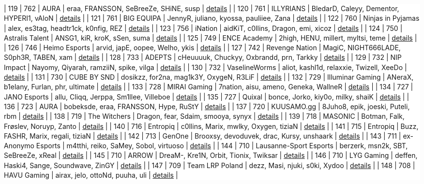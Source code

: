 | 119      |    762 | AURA                      | eraa, FRANSSON, SeBreeZe, SHiNE, susp                 | [details](details/0172--aura--eraa-fransson-sebreeze-shine-susp.md)                       |
| 120      |    761 | ILLYRIANS                 | BledarD, Caleyy, Dementor, HYPERI1, vAloN             | [details](details/0173--illyrians--bledard-caleyy-dementor-hyperi1-valon.md)              |
| 121      |    761 | BIG EQUIPA                | JennyR, juliano, kyossa, pauliiee, Zana               | [details](details/0174--big_equipa--jennyr-juliano-kyossa-pauliiee-zana.md)               |
| 122      |    760 | Ninjas in Pyjamas         | alex, es3tag, headtr1ck, k0nfig, REZ                  | [details](details/0175--ninjas_in_pyjamas--alex-es3tag-headtr1ck-k0nfig-rez.md)           |
| 123      |    756 | iNation                   | aidKiT, c0llins, Dragon, emi, xicoz                   | [details](details/0177--ination--aidkit-c0llins-dragon-emi-xicoz.md)                      |
| 124      |    750 | Astralis Talent           | ANSG1, kiR, kroK, sSen, suma                          | [details](details/0179--astralis_talent--ansg1-kir-krok-ssen-suma.md)                     |
| 125      |    749 | ENCE Academy              | 2high, HENU, millert, myltsi, teme                    | [details](details/0180--ence_academy--2high-henu-millert-myltsi-teme.md)                  |
| 126      |    746 | Heimo Esports             | arvid, japE, oopee, Welho, ykis                       | [details](details/0182--heimo_esports--arvid-jape-oopee-welho-ykis.md)                    |
| 127      |    742 | Revenge Nation            | MagiC, NIGHT666LADE, S0ph3R, TABEN, xam               | [details](details/0185--revenge_nation--magic-night666lade-s0ph3r-taben-xam.md)           |
| 128      |    733 | ADEPTS                    | cHeuuuuk, Chuckyy, Oxbrandd, prn, Tarkky              | [details](details/0189--adepts--cheuuuuk-chuckyy-oxbrandd-prn-tarkky.md)                  |
| 129      |    732 | NIP Impact                | Nayomy, Qiyarah, ramziiN, spike, vilga                | [details](details/0190--nip_impact--nayomy-qiyarah-ramziin-spike-vilga.md)                |
| 130      |    732 | VaselineWorms             | aliot, kashl1d, relaxxie, Twizell, XeeDo              | [details](details/0191--vaselineworms--aliot-kashl1d-relaxxie-twizell-xeedo.md)           |
| 131      |    730 | CUBE BY SND               | dosikzz, for2na, mag1k3Y, OxygeN, R3LiF               | [details](details/0192--cube_by_snd--dosikzz-for2na-mag1k3y-oxygen-r3lif.md)              |
| 132      |    729 | Illuminar Gaming          | ANeraX, b1elany, Furlan, phr, ultimate                | [details](details/0194--illuminar_gaming--anerax-b1elany-furlan-phr-ultimate.md)          |
| 133      |    728 | MIRAI Gaming              | 7nation, aisu, ameno, Geneka, WallneR                 | [details](details/0196--mirai_gaming--7nation-aisu-ameno-geneka-wallner.md)               |
| 134      |    727 | JANO Esports              | allu, Cliqq, Jerppa, Sm1llee, Villeboe                | [details](details/0197--jano_esports--allu-cliqq-jerppa-sm1llee-villeboe.md)              |
| 135      |    727 | Quixal                    | bonce, Jorko, kiy0o, milky, shaiK                     | [details](details/0198--quixal--bonce-jorko-kiy0o-milky-shaik.md)                         |
| 136      |    723 | AURA                      | bobeksde, eraa, FRANSSON, Hype, RuStY                 | [details](details/0201--aura--bobeksde-eraa-fransson-hype-rusty.md)                       |
| 137      |    720 | KUUSAMO.gg                | 8Juho8, epik, joeski, Puteli, rbm                     | [details](details/0203--kuusamo_gg--8juho8-epik-joeski-puteli-rbm.md)                     |
| 138      |    719 | The Witchers              | Dragon, fear, Sdaim, smooya, synyx                    | [details](details/0205--the_witchers--dragon-fear-sdaim-smooya-synyx.md)                  |
| 139      |    718 | MASONIC                   | Botman, Falk, Frøslev, Noruyp, Zanto                  | [details](details/0207--masonic--botman-falk-fr_slev-noruyp-zanto.md)                     |
| 140      |    716 | Entropiq                  | c0llins, Marix, mwlky, Oxygen, tiziaN                 | [details](details/0208--entropiq--c0llins-marix-mwlky-oxygen-tizian.md)                   |
| 141      |    715 | Entropiq                  | Buzz, FASHR, Marix, regali, tiziaN                    | [details](details/0211--entropiq--buzz-fashr-marix-regali-tizian.md)                      |
| 142      |    713 | GenOne                    | Brooxsy, devoduvek, drac, Kursy, unshaark             | [details](details/0212--genone--brooxsy-devoduvek-drac-kursy-unshaark.md)                 |
| 143      |    711 | ex-Anonymo Esports        | m4tthi, reiko, SaMey, Sobol, virtuoso                 | [details](details/0214--ex-anonymo_esports--m4tthi-reiko-samey-sobol-virtuoso.md)         |
| 144      |    710 | Lausanne-Sport Esports    | berzerk, msn2k, SBT, SeBreeZe, xReal                  | [details](details/0215--lausanne-sport_esports--berzerk-msn2k-sbt-sebreeze-xreal.md)      |
| 145      |    710 | ARROW                     | DreaM-, Kre1N, Orbit, Tionix, Twiksar                 | [details](details/0216--arrow--dream--kre1n-orbit-tionix-twiksar.md)                      |
| 146      |    710 | LYG Gaming                | deffen, Haski4, Sange, Soundwave, ZinGY               | [details](details/0217--lyg_gaming--deffen-haski4-sange-soundwave-zingy.md)               |
| 147      |    709 | Team LRP Poland           | dezz, Masi, njuki, s0ki, Xydoo                        | [details](details/0218--team_lrp_poland--dezz-masi-njuki-s0ki-xydoo.md)                   |
| 148      |    708 | HAVU Gaming               | airax, jelo, ottoNd, puuha, uli                       | [details](details/0219--havu_gaming--airax-jelo-ottond-puuha-uli.md)                      |
